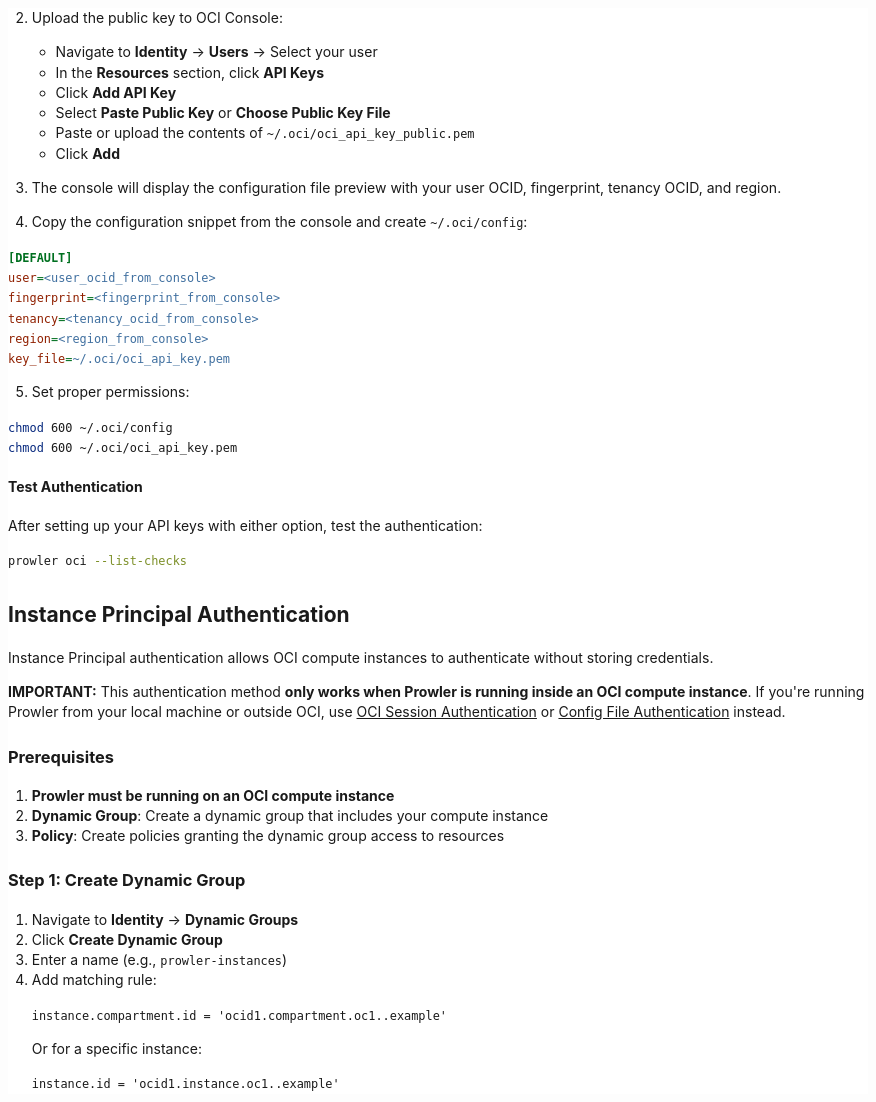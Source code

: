 2. Upload the public key to OCI Console:
   - Navigate to **Identity** → **Users** → Select your user
   - In the **Resources** section, click **API Keys**
   - Click **Add API Key**
   - Select **Paste Public Key** or **Choose Public Key File**
   - Paste or upload the contents of `~/.oci/oci_api_key_public.pem`
   - Click **Add**

3. The console will display the configuration file preview with your user OCID, fingerprint, tenancy OCID, and region.

4. Copy the configuration snippet from the console and create `~/.oci/config`:

```ini
[DEFAULT]
user=<user_ocid_from_console>
fingerprint=<fingerprint_from_console>
tenancy=<tenancy_ocid_from_console>
region=<region_from_console>
key_file=~/.oci/oci_api_key.pem
```

5. Set proper permissions:
```bash
chmod 600 ~/.oci/config
chmod 600 ~/.oci/oci_api_key.pem
```

#### Test Authentication

After setting up your API keys with either option, test the authentication:

```bash
prowler oci --list-checks
```

## Instance Principal Authentication

Instance Principal authentication allows OCI compute instances to authenticate without storing credentials.

**IMPORTANT:** This authentication method **only works when Prowler is running inside an OCI compute instance**. If you're running Prowler from your local machine or outside OCI, use [OCI Session Authentication](#oci-session-authentication) or [Config File Authentication](#config-file-authentication) instead.

### Prerequisites

1. **Prowler must be running on an OCI compute instance**
2. **Dynamic Group**: Create a dynamic group that includes your compute instance
3. **Policy**: Create policies granting the dynamic group access to resources

### Step 1: Create Dynamic Group

1. Navigate to **Identity** → **Dynamic Groups**
2. Click **Create Dynamic Group**
3. Enter a name (e.g., `prowler-instances`)
4. Add matching rule:
   ```
   instance.compartment.id = 'ocid1.compartment.oc1..example'
   ```
   Or for a specific instance:
   ```
   instance.id = 'ocid1.instance.oc1..example'
   ```
